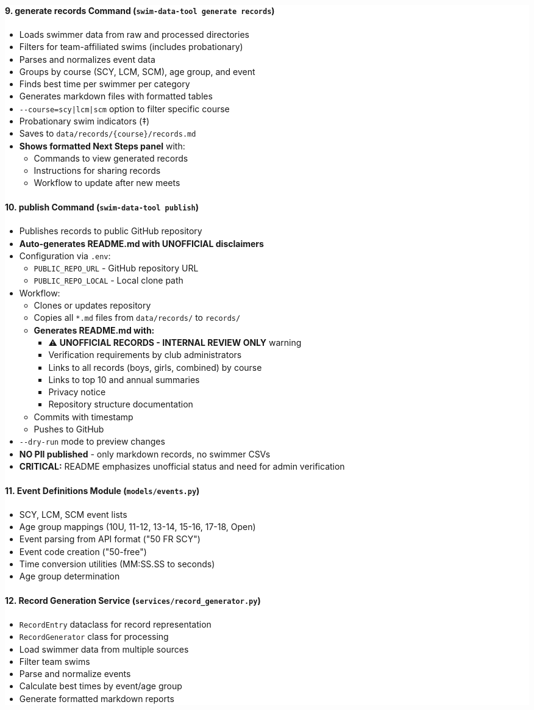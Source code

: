 #### 9. generate records Command (`swim-data-tool generate records`)
- Loads swimmer data from raw and processed directories
- Filters for team-affiliated swims (includes probationary)
- Parses and normalizes event data
- Groups by course (SCY, LCM, SCM), age group, and event
- Finds best time per swimmer per category
- Generates markdown files with formatted tables
- `--course=scy|lcm|scm` option to filter specific course
- Probationary swim indicators (‡)
- Saves to `data/records/{course}/records.md`
- **Shows formatted Next Steps panel** with:
  - Commands to view generated records
  - Instructions for sharing records
  - Workflow to update after new meets

#### 10. publish Command (`swim-data-tool publish`)
- Publishes records to public GitHub repository
- **Auto-generates README.md with UNOFFICIAL disclaimers**
- Configuration via `.env`:
  - `PUBLIC_REPO_URL` - GitHub repository URL
  - `PUBLIC_REPO_LOCAL` - Local clone path
- Workflow:
  - Clones or updates repository
  - Copies all `*.md` files from `data/records/` to `records/`
  - **Generates README.md with:**
    - ⚠️ **UNOFFICIAL RECORDS - INTERNAL REVIEW ONLY** warning
    - Verification requirements by club administrators
    - Links to all records (boys, girls, combined) by course
    - Links to top 10 and annual summaries
    - Privacy notice
    - Repository structure documentation
  - Commits with timestamp
  - Pushes to GitHub
- `--dry-run` mode to preview changes
- **NO PII published** - only markdown records, no swimmer CSVs
- **CRITICAL:** README emphasizes unofficial status and need for admin verification

#### 11. Event Definitions Module (`models/events.py`)
- SCY, LCM, SCM event lists
- Age group mappings (10U, 11-12, 13-14, 15-16, 17-18, Open)
- Event parsing from API format ("50 FR SCY")
- Event code creation ("50-free")
- Time conversion utilities (MM:SS.SS to seconds)
- Age group determination

#### 12. Record Generation Service (`services/record_generator.py`)
- `RecordEntry` dataclass for record representation
- `RecordGenerator` class for processing
- Load swimmer data from multiple sources
- Filter team swims
- Parse and normalize events
- Calculate best times by event/age group
- Generate formatted markdown reports
